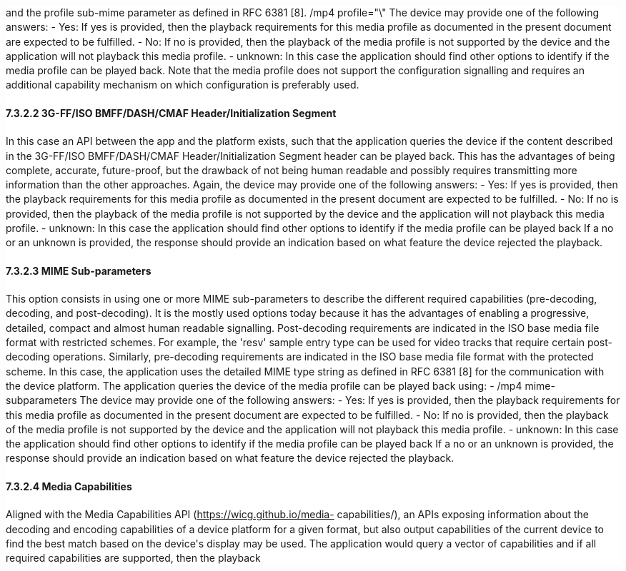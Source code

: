 and the profile sub-mime parameter as defined in RFC 6381 [8].
\/mp4 profile=\"\\"
The device may provide one of the following answers:
\- Yes: If yes is provided, then the playback requirements for this media
profile as documented in the present document are expected to be fulfilled.
\- No: If no is provided, then the playback of the media profile is not
supported by the device and the application will not playback this media
profile.
\- unknown: In this case the application should find other options to identify
if the media profile can be played back.
Note that the media profile does not support the configuration signalling and
requires an additional capability mechanism on which configuration is
preferably used.
#### 7.3.2.2 3G-FF/ISO BMFF/DASH/CMAF Header/Initialization Segment
In this case an API between the app and the platform exists, such that the
application queries the device if the content described in the 3G-FF/ISO
BMFF/DASH/CMAF Header/Initialization Segment header can be played back. This
has the advantages of being complete, accurate, future-proof, but the drawback
of not being human readable and possibly requires transmitting more
information than the other approaches.
Again, the device may provide one of the following answers:
\- Yes: If yes is provided, then the playback requirements for this media
profile as documented in the present document are expected to be fulfilled.
\- No: If no is provided, then the playback of the media profile is not
supported by the device and the application will not playback this media
profile.
\- unknown: In this case the application should find other options to identify
if the media profile can be played back
If a no or an unknown is provided, the response should provide an indication
based on what feature the device rejected the playback.
#### 7.3.2.3 MIME Sub-parameters
This option consists in using one or more MIME sub-parameters to describe the
different required capabilities (pre-decoding, decoding, and post-decoding).
It is the mostly used options today because it has the advantages of enabling
a progressive, detailed, compact and almost human readable signalling.
Post-decoding requirements are indicated in the ISO base media file format
with restricted schemes. For example, the \'resv\' sample entry type can be
used for video tracks that require certain post-decoding operations.
Similarly, pre-decoding requirements are indicated in the ISO base media file
format with the protected scheme.
In this case, the application uses the detailed MIME type string as defined in
RFC 6381 [8] for the communication with the device platform. The application
queries the device of the media profile can be played back using:
\- \/mp4 mime-subparameters
The device may provide one of the following answers:
\- Yes: If yes is provided, then the playback requirements for this media
profile as documented in the present document are expected to be fulfilled.
\- No: If no is provided, then the playback of the media profile is not
supported by the device and the application will not playback this media
profile.
\- unknown: In this case the application should find other options to identify
if the media profile can be played back
If a no or an unknown is provided, the response should provide an indication
based on what feature the device rejected the playback.
#### 7.3.2.4 Media Capabilities
Aligned with the Media Capabilities API (https://wicg.github.io/media-
capabilities/), an APIs exposing information about the decoding and encoding
capabilities of a device platform for a given format, but also output
capabilities of the current device to find the best match based on the
device\'s display may be used. The application would query a vector of
capabilities and if all required capabilities are supported, then the playback